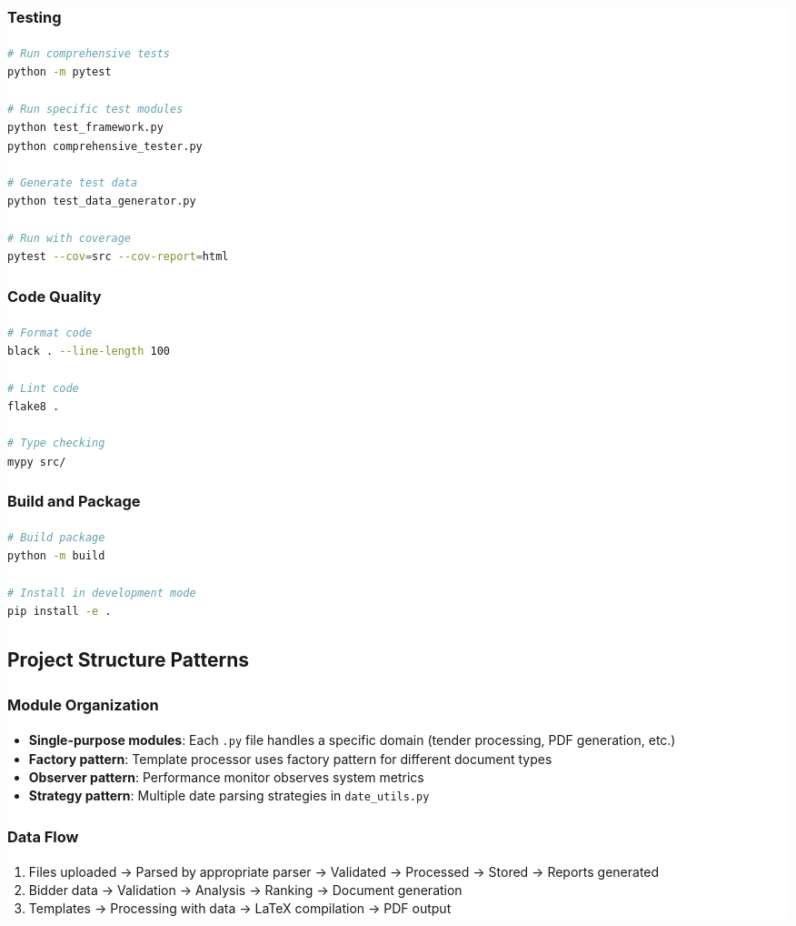 ### Testing
```bash
# Run comprehensive tests
python -m pytest

# Run specific test modules
python test_framework.py
python comprehensive_tester.py

# Generate test data
python test_data_generator.py

# Run with coverage
pytest --cov=src --cov-report=html
```

### Code Quality
```bash
# Format code
black . --line-length 100

# Lint code
flake8 .

# Type checking
mypy src/
```

### Build and Package
```bash
# Build package
python -m build

# Install in development mode
pip install -e .
```

## Project Structure Patterns

### Module Organization
- **Single-purpose modules**: Each `.py` file handles a specific domain (tender processing, PDF generation, etc.)
- **Factory pattern**: Template processor uses factory pattern for different document types
- **Observer pattern**: Performance monitor observes system metrics
- **Strategy pattern**: Multiple date parsing strategies in `date_utils.py`

### Data Flow
1. Files uploaded → Parsed by appropriate parser → Validated → Processed → Stored → Reports generated
2. Bidder data → Validation → Analysis → Ranking → Document generation
3. Templates → Processing with data → LaTeX compilation → PDF output
